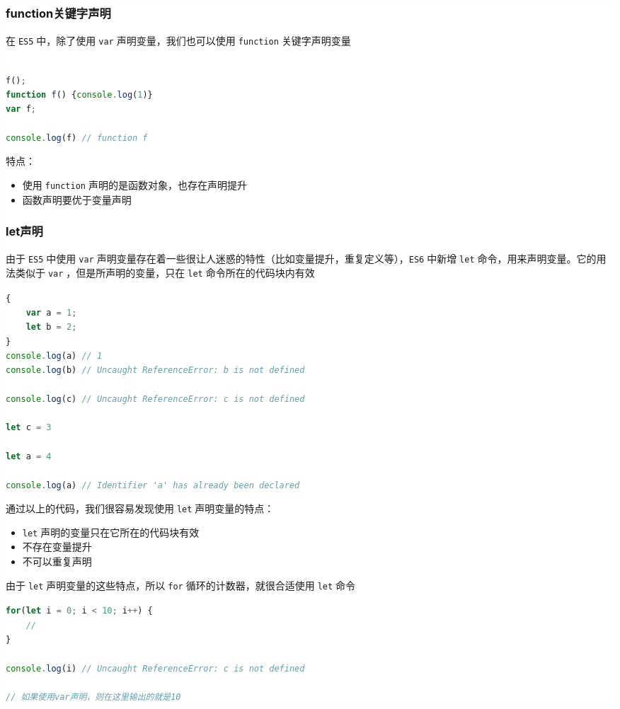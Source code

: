 ### function关键字声明

在 `ES5` 中，除了使用 `var` 声明变量，我们也可以使用 `function` 关键字声明变量

```js

f();
function f() {console.log(1)}
var f;

console.log(f) // function f
```

特点：

- 使用 `function` 声明的是函数对象，也存在声明提升
- 函数声明要优于变量声明

### let声明

由于 `ES5` 中使用 `var` 声明变量存在着一些很让人迷惑的特性（比如变量提升，重复定义等），`ES6` 中新增 `let` 命令，用来声明变量。它的用法类似于 `var` ，但是所声明的变量，只在 `let` 命令所在的代码块内有效

```js
{
    var a = 1;
    let b = 2;
}
console.log(a) // 1
console.log(b) // Uncaught ReferenceError: b is not defined

console.log(c) // Uncaught ReferenceError: c is not defined

let c = 3

let a = 4

console.log(a) // Identifier 'a' has already been declared
```

通过以上的代码，我们很容易发现使用 `let` 声明变量的特点：

- `let` 声明的变量只在它所在的代码块有效
- 不存在变量提升
- 不可以重复声明

由于 `let` 声明变量的这些特点，所以 `for` 循环的计数器，就很合适使用 `let` 命令

```js
for(let i = 0; i < 10; i++) {
    //
}

console.log(i) // Uncaught ReferenceError: c is not defined

// 如果使用var声明，则在这里输出的就是10
```
